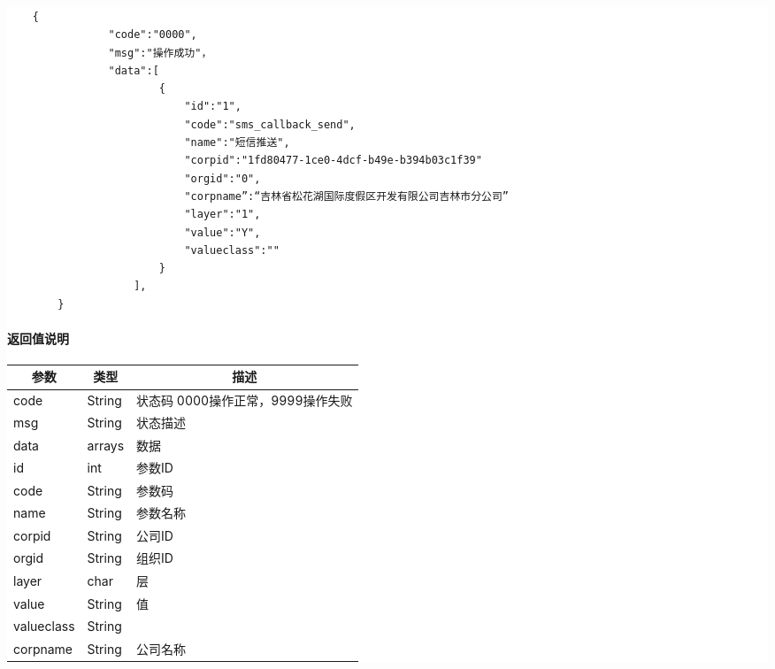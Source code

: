 ```
	{
				"code":"0000",
				"msg":"操作成功"，
				"data":[
						{
							"id":"1",
							"code":"sms_callback_send",
							"name":"短信推送",
							"corpid":"1fd80477-1ce0-4dcf-b49e-b394b03c1f39"
							"orgid":"0",
                            "corpname”:“吉林省松花湖国际度假区开发有限公司吉林市分公司”
							"layer":"1",
							"value":"Y",
                            "valueclass":""
						}
					],
        }
```
<h4 id="3.3.6">返回值说明</h4>

| 参数 | 类型 |  描述  |
|-----|---- |------|
|code|String|状态码 0000操作正常，9999操作失败|
|msg|String|状态描述|
|data|arrays|数据|
|id|int|参数ID|
|code|String|参数码|
|name|String|参数名称|
|corpid|String|公司ID|
|orgid|String|组织ID|
|layer|char|层|
|value|String|值|
|valueclass|String|
|corpname|String|公司名称|